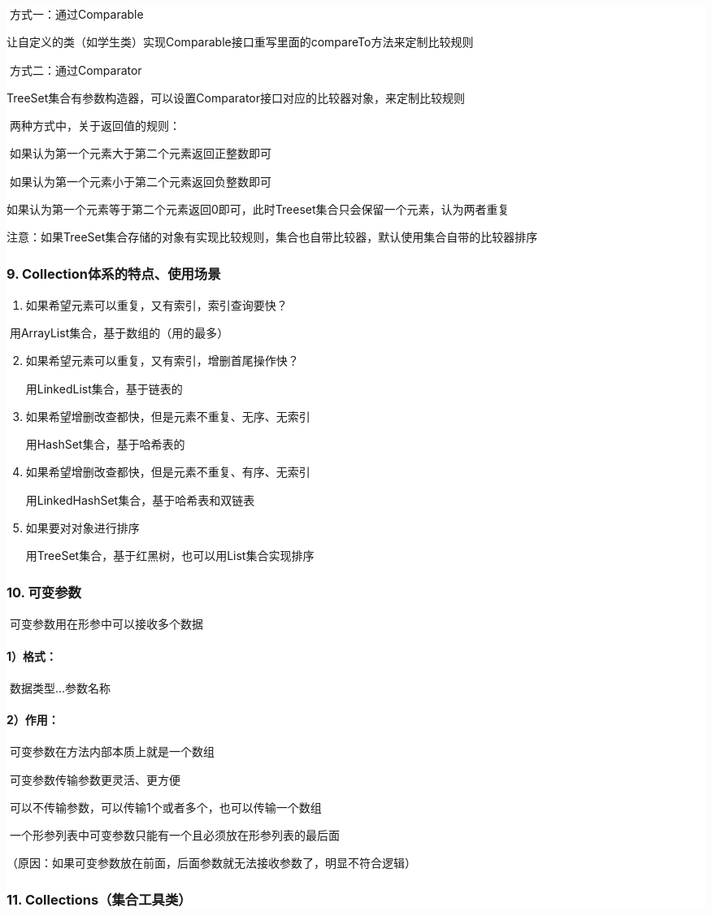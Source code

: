 ​			方式一：通过Comparable

​						让自定义的类（如学生类）实现Comparable接口重写里面的compareTo方法来定制比较规则

​			方式二：通过Comparator

​						TreeSet集合有参数构造器，可以设置Comparator接口对应的比较器对象，来定制比较规则

​				两种方式中，关于返回值的规则：

​					如果认为第一个元素大于第二个元素返回正整数即可

​					如果认为第一个元素小于第二个元素返回负整数即可

​					如果认为第一个元素等于第二个元素返回0即可，此时Treeset集合只会保留一个元素，认为两者重复

​				注意：如果TreeSet集合存储的对象有实现比较规则，集合也自带比较器，默认使用集合自带的比较器排序	

### 9. Collection体系的特点、使用场景

1. 如果希望元素可以重复，又有索引，索引查询要快？

​		用ArrayList集合，基于数组的（用的最多）

2. 如果希望元素可以重复，又有索引，增删首尾操作快？

   用LinkedList集合，基于链表的

3. 如果希望增删改查都快，但是元素不重复、无序、无索引

   用HashSet集合，基于哈希表的

4. 如果希望增删改查都快，但是元素不重复、有序、无索引

   用LinkedHashSet集合，基于哈希表和双链表

5. 如果要对对象进行排序

   用TreeSet集合，基于红黑树，也可以用List集合实现排序

### 10. 可变参数

​			可变参数用在形参中可以接收多个数据

#### 	1）格式：

​			数据类型...参数名称

#### 	2）作用：

​			可变参数在方法内部本质上就是一个数组

​			可变参数传输参数更灵活、更方便

​			可以不传输参数，可以传输1个或者多个，也可以传输一个数组

​			一个形参列表中可变参数只能有一个且必须放在形参列表的最后面

​		（原因：如果可变参数放在前面，后面参数就无法接收参数了，明显不符合逻辑）

### 11. Collections（集合工具类）
